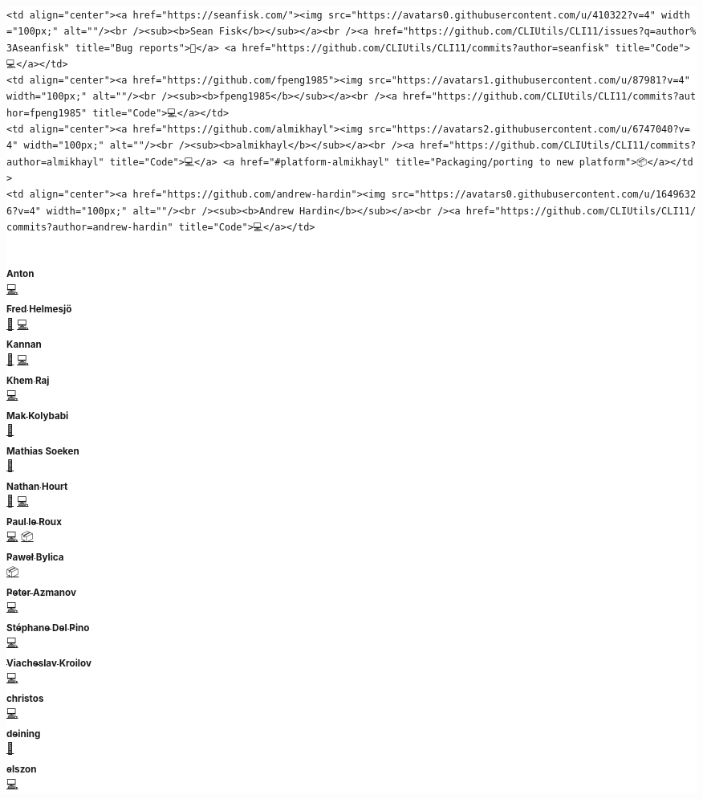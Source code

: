     <td align="center"><a href="https://seanfisk.com/"><img src="https://avatars0.githubusercontent.com/u/410322?v=4" width="100px;" alt=""/><br /><sub><b>Sean Fisk</b></sub></a><br /><a href="https://github.com/CLIUtils/CLI11/issues?q=author%3Aseanfisk" title="Bug reports">🐛</a> <a href="https://github.com/CLIUtils/CLI11/commits?author=seanfisk" title="Code">💻</a></td>
    <td align="center"><a href="https://github.com/fpeng1985"><img src="https://avatars1.githubusercontent.com/u/87981?v=4" width="100px;" alt=""/><br /><sub><b>fpeng1985</b></sub></a><br /><a href="https://github.com/CLIUtils/CLI11/commits?author=fpeng1985" title="Code">💻</a></td>
    <td align="center"><a href="https://github.com/almikhayl"><img src="https://avatars2.githubusercontent.com/u/6747040?v=4" width="100px;" alt=""/><br /><sub><b>almikhayl</b></sub></a><br /><a href="https://github.com/CLIUtils/CLI11/commits?author=almikhayl" title="Code">💻</a> <a href="#platform-almikhayl" title="Packaging/porting to new platform">📦</a></td>
    <td align="center"><a href="https://github.com/andrew-hardin"><img src="https://avatars0.githubusercontent.com/u/16496326?v=4" width="100px;" alt=""/><br /><sub><b>Andrew Hardin</b></sub></a><br /><a href="https://github.com/CLIUtils/CLI11/commits?author=andrew-hardin" title="Code">💻</a></td>
  </tr>
  <tr>
    <td align="center"><a href="https://github.com/SX91"><img src="https://avatars2.githubusercontent.com/u/754754?v=4" width="100px;" alt=""/><br /><sub><b>Anton</b></sub></a><br /><a href="https://github.com/CLIUtils/CLI11/commits?author=SX91" title="Code">💻</a></td>
    <td align="center"><a href="https://github.com/helmesjo"><img src="https://avatars0.githubusercontent.com/u/2501070?v=4" width="100px;" alt=""/><br /><sub><b>Fred Helmesjö</b></sub></a><br /><a href="https://github.com/CLIUtils/CLI11/issues?q=author%3Ahelmesjo" title="Bug reports">🐛</a> <a href="https://github.com/CLIUtils/CLI11/commits?author=helmesjo" title="Code">💻</a></td>
    <td align="center"><a href="https://github.com/skannan89"><img src="https://avatars0.githubusercontent.com/u/11918764?v=4" width="100px;" alt=""/><br /><sub><b>Kannan</b></sub></a><br /><a href="https://github.com/CLIUtils/CLI11/issues?q=author%3Askannan89" title="Bug reports">🐛</a> <a href="https://github.com/CLIUtils/CLI11/commits?author=skannan89" title="Code">💻</a></td>
    <td align="center"><a href="http://himvis.com"><img src="https://avatars3.githubusercontent.com/u/465279?v=4" width="100px;" alt=""/><br /><sub><b>Khem Raj</b></sub></a><br /><a href="https://github.com/CLIUtils/CLI11/commits?author=kraj" title="Code">💻</a></td>
    <td align="center"><a href="https://www.mogigoma.com/"><img src="https://avatars2.githubusercontent.com/u/130862?v=4" width="100px;" alt=""/><br /><sub><b>Mak Kolybabi</b></sub></a><br /><a href="https://github.com/CLIUtils/CLI11/commits?author=mogigoma" title="Documentation">📖</a></td>
    <td align="center"><a href="http://msoeken.github.io"><img src="https://avatars0.githubusercontent.com/u/1998245?v=4" width="100px;" alt=""/><br /><sub><b>Mathias Soeken</b></sub></a><br /><a href="https://github.com/CLIUtils/CLI11/commits?author=msoeken" title="Documentation">📖</a></td>
    <td align="center"><a href="https://github.com/nathanhourt"><img src="https://avatars2.githubusercontent.com/u/271977?v=4" width="100px;" alt=""/><br /><sub><b>Nathan Hourt</b></sub></a><br /><a href="https://github.com/CLIUtils/CLI11/issues?q=author%3Anathanhourt" title="Bug reports">🐛</a> <a href="https://github.com/CLIUtils/CLI11/commits?author=nathanhourt" title="Code">💻</a></td>
  </tr>
  <tr>
    <td align="center"><a href="https://github.com/pleroux0"><img src="https://avatars2.githubusercontent.com/u/39619854?v=4" width="100px;" alt=""/><br /><sub><b>Paul le Roux</b></sub></a><br /><a href="https://github.com/CLIUtils/CLI11/commits?author=pleroux0" title="Code">💻</a> <a href="#platform-pleroux0" title="Packaging/porting to new platform">📦</a></td>
    <td align="center"><a href="https://github.com/chfast"><img src="https://avatars1.githubusercontent.com/u/573380?v=4" width="100px;" alt=""/><br /><sub><b>Paweł Bylica</b></sub></a><br /><a href="#platform-chfast" title="Packaging/porting to new platform">📦</a></td>
    <td align="center"><a href="https://github.com/peterazmanov"><img src="https://avatars0.githubusercontent.com/u/15322318?v=4" width="100px;" alt=""/><br /><sub><b>Peter Azmanov</b></sub></a><br /><a href="https://github.com/CLIUtils/CLI11/commits?author=peterazmanov" title="Code">💻</a></td>
    <td align="center"><a href="https://github.com/delpinux"><img src="https://avatars0.githubusercontent.com/u/35096584?v=4" width="100px;" alt=""/><br /><sub><b>Stéphane Del Pino</b></sub></a><br /><a href="https://github.com/CLIUtils/CLI11/commits?author=delpinux" title="Code">💻</a></td>
    <td align="center"><a href="https://github.com/metopa"><img src="https://avatars2.githubusercontent.com/u/3974178?v=4" width="100px;" alt=""/><br /><sub><b>Viacheslav Kroilov</b></sub></a><br /><a href="https://github.com/CLIUtils/CLI11/commits?author=metopa" title="Code">💻</a></td>
    <td align="center"><a href="http://cs.odu.edu/~ctsolakis"><img src="https://avatars0.githubusercontent.com/u/6725596?v=4" width="100px;" alt=""/><br /><sub><b>christos</b></sub></a><br /><a href="https://github.com/CLIUtils/CLI11/commits?author=ChristosT" title="Code">💻</a></td>
    <td align="center"><a href="https://github.com/deining"><img src="https://avatars3.githubusercontent.com/u/18169566?v=4" width="100px;" alt=""/><br /><sub><b>deining</b></sub></a><br /><a href="https://github.com/CLIUtils/CLI11/commits?author=deining" title="Documentation">📖</a></td>
  </tr>
  <tr>
    <td align="center"><a href="https://github.com/elszon"><img src="https://avatars0.githubusercontent.com/u/2971495?v=4" width="100px;" alt=""/><br /><sub><b>elszon</b></sub></a><br /><a href="https://github.com/CLIUtils/CLI11/commits?author=elszon" title="Code">💻</a></td>